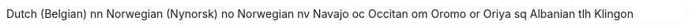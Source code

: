 <td>Dutch (Belgian)</td>

</tr>

<tr>

<td>nn</td>

<td>Norwegian (Nynorsk)</td>

</tr>

<tr>

<td>no</td>

<td>Norwegian</td>

</tr>

<tr>

<td>nv</td>

<td>Navajo</td>

</tr>

<tr>

<td>oc</td>

<td>Occitan</td>

</tr>

<tr>

<td>om</td>

<td>Oromo</td>

</tr>

<tr>

<td>or</td>

<td>Oriya</td>

</tr>

<tr>

<td>sq</td>

<td>Albanian</td>

</tr>

<tr>

<td>tlh</td>

<td>Klingon</td>
